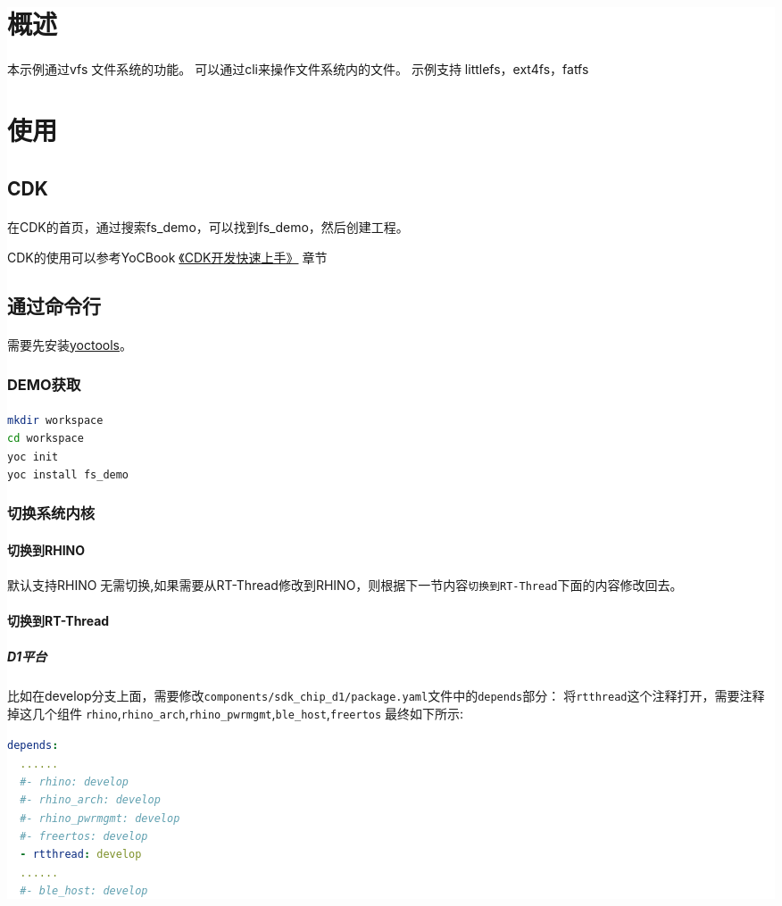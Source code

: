 # 概述
本示例通过vfs 文件系统的功能。
可以通过cli来操作文件系统内的文件。
示例支持 littlefs，ext4fs，fatfs

# 使用

## CDK

在CDK的首页，通过搜索fs_demo，可以找到fs_demo，然后创建工程。

CDK的使用可以参考YoCBook [《CDK开发快速上手》](https://www.xrvm.cn/document?temp=use-cdk-to-get-started-quickly&slug=yocbook) 章节

## 通过命令行

需要先安装[yoctools](https://www.xrvm.cn/document?temp=yoctools&slug=yocbook)。

### DEMO获取

```bash
mkdir workspace
cd workspace
yoc init
yoc install fs_demo
```

### 切换系统内核

#### 切换到RHINO

默认支持RHINO 无需切换,如果需要从RT-Thread修改到RHINO，则根据下一节内容`切换到RT-Thread`下面的内容修改回去。

#### 切换到RT-Thread

##### D1平台

比如在develop分支上面，需要修改`components/sdk_chip_d1/package.yaml`文件中的`depends`部分：
将`rtthread`这个注释打开，需要注释掉这几个组件 `rhino`,`rhino_arch`,`rhino_pwrmgmt`,`ble_host`,`freertos` 最终如下所示:
```yaml
depends:
  ......
  #- rhino: develop
  #- rhino_arch: develop
  #- rhino_pwrmgmt: develop
  #- freertos: develop
  - rtthread: develop
  ......
  #- ble_host: develop
```
